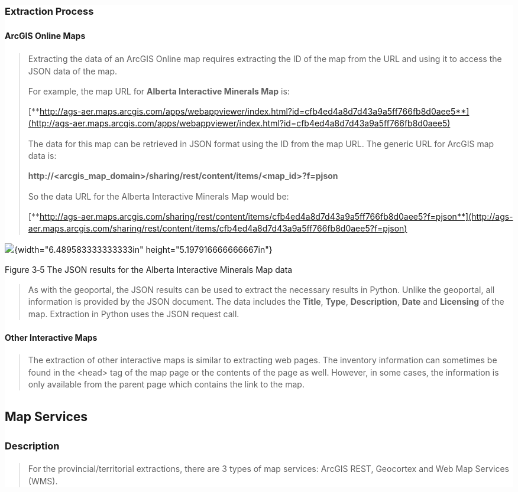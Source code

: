 ### Extraction Process

#### ArcGIS Online Maps

> Extracting the data of an ArcGIS Online map requires extracting the ID
> of the map from the URL and using it to access the JSON data of the
> map.
>
> For example, the map URL for **Alberta Interactive Minerals Map** is:
>
> [**http://ags-aer.maps.arcgis.com/apps/webappviewer/index.html?id=cfb4ed4a8d7d43a9a5ff766fb8d0aee5**](http://ags-aer.maps.arcgis.com/apps/webappviewer/index.html?id=cfb4ed4a8d7d43a9a5ff766fb8d0aee5)
>
> The data for this map can be retrieved in JSON format using the ID
> from the map URL. The generic URL for ArcGIS map data is:
>
> **http://\<arcgis\_map\_domain\>/sharing/rest/content/items/\<map\_id\>?f=pjson**
>
> So the data URL for the Alberta Interactive Minerals Map would be:
>
> [**http://ags-aer.maps.arcgis.com/sharing/rest/content/items/cfb4ed4a8d7d43a9a5ff766fb8d0aee5?f=pjson**](http://ags-aer.maps.arcgis.com/sharing/rest/content/items/cfb4ed4a8d7d43a9a5ff766fb8d0aee5?f=pjson)

![](media/image9.png){width="6.489583333333333in"
height="5.197916666666667in"}

Figure 3‑5 The JSON results for the Alberta Interactive Minerals Map
data

> As with the geoportal, the JSON results can be used to extract the
> necessary results in Python. Unlike the geoportal, all information is
> provided by the JSON document. The data includes the **Title**,
> **Type**, **Description**, **Date** and **Licensing** of the map.
> Extraction in Python uses the JSON request call.

#### Other Interactive Maps

> The extraction of other interactive maps is similar to extracting web
> pages. The inventory information can sometimes be found in the
> \<head\> tag of the map page or the contents of the page as well.
> However, in some cases, the information is only available from the
> parent page which contains the link to the map.

Map Services
------------

### Description

> For the provincial/territorial extractions, there are 3 types of map
> services: ArcGIS REST, Geocortex and Web Map Services (WMS).
